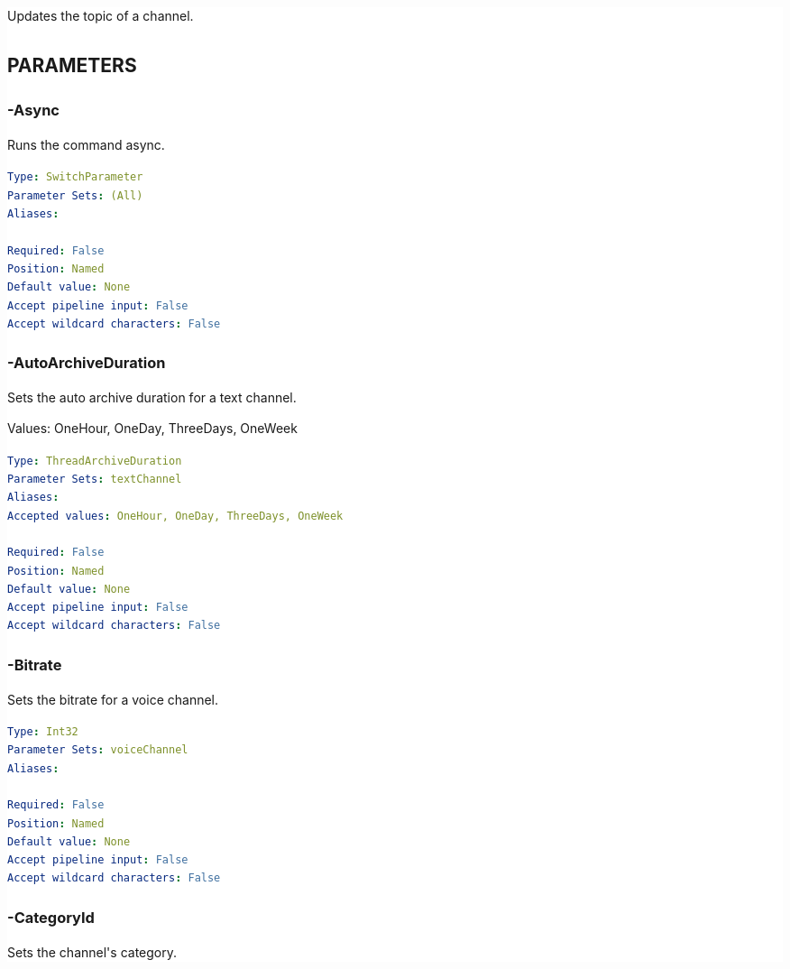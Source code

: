 Updates the topic of a channel.

## PARAMETERS

### -Async
Runs the command async.

```yaml
Type: SwitchParameter
Parameter Sets: (All)
Aliases:

Required: False
Position: Named
Default value: None
Accept pipeline input: False
Accept wildcard characters: False
```

### -AutoArchiveDuration
Sets the auto archive duration for a text channel.

Values: OneHour, OneDay, ThreeDays, OneWeek

```yaml
Type: ThreadArchiveDuration
Parameter Sets: textChannel
Aliases:
Accepted values: OneHour, OneDay, ThreeDays, OneWeek

Required: False
Position: Named
Default value: None
Accept pipeline input: False
Accept wildcard characters: False
```

### -Bitrate
Sets the bitrate for a voice channel.

```yaml
Type: Int32
Parameter Sets: voiceChannel
Aliases:

Required: False
Position: Named
Default value: None
Accept pipeline input: False
Accept wildcard characters: False
```

### -CategoryId
Sets the channel's category.
